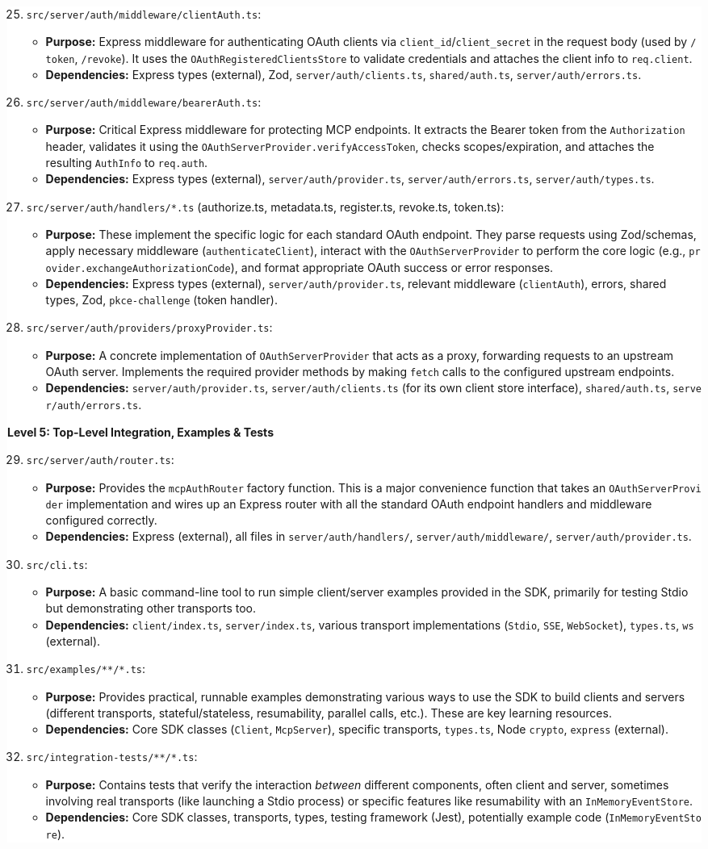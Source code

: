 25. `src/server/auth/middleware/clientAuth.ts`:
    *   **Purpose:** Express middleware for authenticating OAuth clients via `client_id`/`client_secret` in the request body (used by `/token`, `/revoke`). It uses the `OAuthRegisteredClientsStore` to validate credentials and attaches the client info to `req.client`.
    *   **Dependencies:** Express types (external), Zod, `server/auth/clients.ts`, `shared/auth.ts`, `server/auth/errors.ts`.

26. `src/server/auth/middleware/bearerAuth.ts`:
    *   **Purpose:** Critical Express middleware for protecting MCP endpoints. It extracts the Bearer token from the `Authorization` header, validates it using the `OAuthServerProvider.verifyAccessToken`, checks scopes/expiration, and attaches the resulting `AuthInfo` to `req.auth`.
    *   **Dependencies:** Express types (external), `server/auth/provider.ts`, `server/auth/errors.ts`, `server/auth/types.ts`.

27. `src/server/auth/handlers/*.ts` (authorize.ts, metadata.ts, register.ts, revoke.ts, token.ts):
    *   **Purpose:** These implement the specific logic for each standard OAuth endpoint. They parse requests using Zod/schemas, apply necessary middleware (`authenticateClient`), interact with the `OAuthServerProvider` to perform the core logic (e.g., `provider.exchangeAuthorizationCode`), and format appropriate OAuth success or error responses.
    *   **Dependencies:** Express types (external), `server/auth/provider.ts`, relevant middleware (`clientAuth`), errors, shared types, Zod, `pkce-challenge` (token handler).

28. `src/server/auth/providers/proxyProvider.ts`:
    *   **Purpose:** A concrete implementation of `OAuthServerProvider` that acts as a proxy, forwarding requests to an upstream OAuth server. Implements the required provider methods by making `fetch` calls to the configured upstream endpoints.
    *   **Dependencies:** `server/auth/provider.ts`, `server/auth/clients.ts` (for its own client store interface), `shared/auth.ts`, `server/auth/errors.ts`.

**Level 5: Top-Level Integration, Examples & Tests**

29. `src/server/auth/router.ts`:
    *   **Purpose:** Provides the `mcpAuthRouter` factory function. This is a major convenience function that takes an `OAuthServerProvider` implementation and wires up an Express router with all the standard OAuth endpoint handlers and middleware configured correctly.
    *   **Dependencies:** Express (external), all files in `server/auth/handlers/`, `server/auth/middleware/`, `server/auth/provider.ts`.

30. `src/cli.ts`:
    *   **Purpose:** A basic command-line tool to run simple client/server examples provided in the SDK, primarily for testing Stdio but demonstrating other transports too.
    *   **Dependencies:** `client/index.ts`, `server/index.ts`, various transport implementations (`Stdio`, `SSE`, `WebSocket`), `types.ts`, `ws` (external).

31. `src/examples/**/*.ts`:
    *   **Purpose:** Provides practical, runnable examples demonstrating various ways to use the SDK to build clients and servers (different transports, stateful/stateless, resumability, parallel calls, etc.). These are key learning resources.
    *   **Dependencies:** Core SDK classes (`Client`, `McpServer`), specific transports, `types.ts`, Node `crypto`, `express` (external).

32. `src/integration-tests/**/*.ts`:
    *   **Purpose:** Contains tests that verify the interaction *between* different components, often client and server, sometimes involving real transports (like launching a Stdio process) or specific features like resumability with an `InMemoryEventStore`.
    *   **Dependencies:** Core SDK classes, transports, types, testing framework (Jest), potentially example code (`InMemoryEventStore`).
